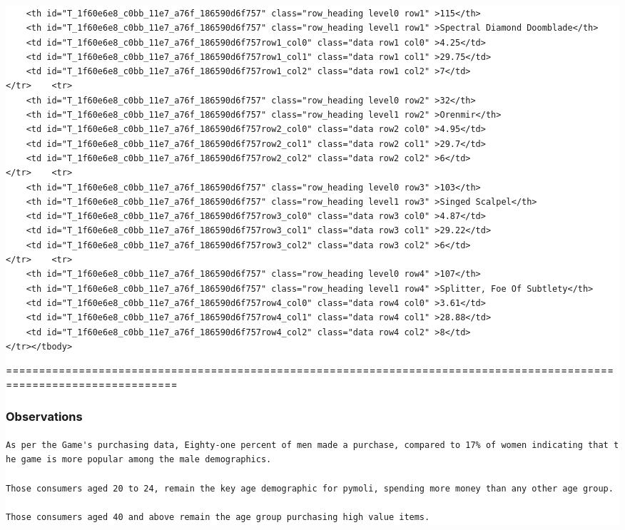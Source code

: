         <th id="T_1f60e6e8_c0bb_11e7_a76f_186590d6f757" class="row_heading level0 row1" >115</th> 
        <th id="T_1f60e6e8_c0bb_11e7_a76f_186590d6f757" class="row_heading level1 row1" >Spectral Diamond Doomblade</th> 
        <td id="T_1f60e6e8_c0bb_11e7_a76f_186590d6f757row1_col0" class="data row1 col0" >4.25</td> 
        <td id="T_1f60e6e8_c0bb_11e7_a76f_186590d6f757row1_col1" class="data row1 col1" >29.75</td> 
        <td id="T_1f60e6e8_c0bb_11e7_a76f_186590d6f757row1_col2" class="data row1 col2" >7</td> 
    </tr>    <tr> 
        <th id="T_1f60e6e8_c0bb_11e7_a76f_186590d6f757" class="row_heading level0 row2" >32</th> 
        <th id="T_1f60e6e8_c0bb_11e7_a76f_186590d6f757" class="row_heading level1 row2" >Orenmir</th> 
        <td id="T_1f60e6e8_c0bb_11e7_a76f_186590d6f757row2_col0" class="data row2 col0" >4.95</td> 
        <td id="T_1f60e6e8_c0bb_11e7_a76f_186590d6f757row2_col1" class="data row2 col1" >29.7</td> 
        <td id="T_1f60e6e8_c0bb_11e7_a76f_186590d6f757row2_col2" class="data row2 col2" >6</td> 
    </tr>    <tr> 
        <th id="T_1f60e6e8_c0bb_11e7_a76f_186590d6f757" class="row_heading level0 row3" >103</th> 
        <th id="T_1f60e6e8_c0bb_11e7_a76f_186590d6f757" class="row_heading level1 row3" >Singed Scalpel</th> 
        <td id="T_1f60e6e8_c0bb_11e7_a76f_186590d6f757row3_col0" class="data row3 col0" >4.87</td> 
        <td id="T_1f60e6e8_c0bb_11e7_a76f_186590d6f757row3_col1" class="data row3 col1" >29.22</td> 
        <td id="T_1f60e6e8_c0bb_11e7_a76f_186590d6f757row3_col2" class="data row3 col2" >6</td> 
    </tr>    <tr> 
        <th id="T_1f60e6e8_c0bb_11e7_a76f_186590d6f757" class="row_heading level0 row4" >107</th> 
        <th id="T_1f60e6e8_c0bb_11e7_a76f_186590d6f757" class="row_heading level1 row4" >Splitter, Foe Of Subtlety</th> 
        <td id="T_1f60e6e8_c0bb_11e7_a76f_186590d6f757row4_col0" class="data row4 col0" >3.61</td> 
        <td id="T_1f60e6e8_c0bb_11e7_a76f_186590d6f757row4_col1" class="data row4 col1" >28.88</td> 
        <td id="T_1f60e6e8_c0bb_11e7_a76f_186590d6f757row4_col2" class="data row4 col2" >8</td> 
    </tr></tbody> 
</table> 



======================================================================================================================

### Observations

    As per the Game's purchasing data, Eighty-one percent of men made a purchase, compared to 17% of women indicating that the game is more popular among the male demographics. 

    Those consumers aged 20 to 24, remain the key age demographic for pymoli, spending more money than any other age group.
    
    Those consumers aged 40 and above remain the age group purchasing high value items.


```python

```
